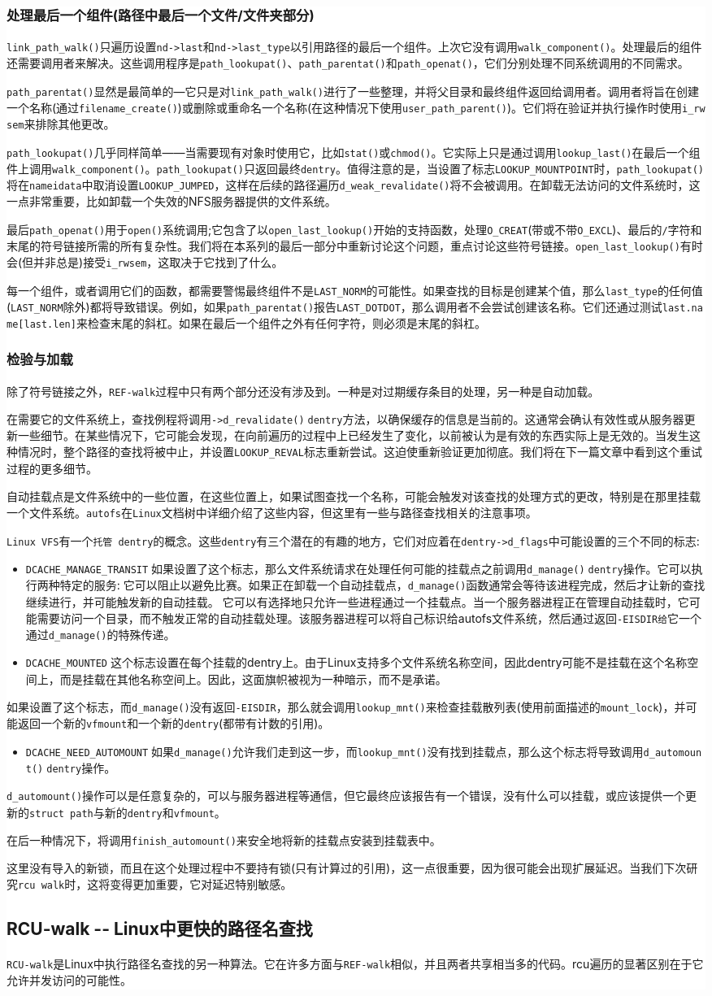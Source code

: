 ### 处理最后一个组件(路径中最后一个文件/文件夹部分)
`link_path_walk()`只遍历设置`nd->last`和`nd->last_type`以引用路径的最后一个组件。上次它没有调用`walk_component()`。处理最后的组件还需要调用者来解决。这些调用程序是`path_lookupat()`、`path_parentat()`和`path_openat()`，它们分别处理不同系统调用的不同需求。

`path_parentat()`显然是最简单的—它只是对`link_path_walk()`进行了一些整理，并将父目录和最终组件返回给调用者。调用者将旨在创建一个名称(通过`filename_create()`)或删除或重命名一个名称(在这种情况下使用`user_path_parent()`)。它们将在验证并执行操作时使用`i_rwsem`来排除其他更改。

`path_lookupat()`几乎同样简单——当需要现有对象时使用它，比如`stat()`或`chmod()`。它实际上只是通过调用`lookup_last()`在最后一个组件上调用`walk_component()`。`path_lookupat()`只返回最终`dentry`。值得注意的是，当设置了标志`LOOKUP_MOUNTPOINT`时，`path_lookupat()`将在`nameidata`中取消设置`LOOKUP_JUMPED`，这样在后续的路径遍历`d_weak_revalidate()`将不会被调用。在卸载无法访问的文件系统时，这一点非常重要，比如卸载一个失效的NFS服务器提供的文件系统。

最后`path_openat()`用于`open()`系统调用;它包含了以`open_last_lookup()`开始的支持函数，处理`O_CREAT`(带或不带`O_EXCL`)、最后的`/`字符和末尾的符号链接所需的所有复杂性。我们将在本系列的最后一部分中重新讨论这个问题，重点讨论这些符号链接。`open_last_lookup()`有时会(但并非总是)接受`i_rwsem`，这取决于它找到了什么。

每一个组件，或者调用它们的函数，都需要警惕最终组件不是`LAST_NORM`的可能性。如果查找的目标是创建某个值，那么`last_type`的任何值(`LAST_NORM`除外)都将导致错误。例如，如果`path_parentat()`报告`LAST_DOTDOT`，那么调用者不会尝试创建该名称。它们还通过测试`last.name[last.len]`来检查末尾的斜杠。如果在最后一个组件之外有任何字符，则必须是末尾的斜杠。

### 检验与加载
除了符号链接之外，`REF-walk`过程中只有两个部分还没有涉及到。一种是对过期缓存条目的处理，另一种是自动加载。

在需要它的文件系统上，查找例程将调用`->d_revalidate()` `dentry`方法，以确保缓存的信息是当前的。这通常会确认有效性或从服务器更新一些细节。在某些情况下，它可能会发现，在向前遍历的过程中上已经发生了变化，以前被认为是有效的东西实际上是无效的。当发生这种情况时，整个路径的查找将被中止，并设置`LOOKUP_REVAL`标志重新尝试。这迫使重新验证更加彻底。我们将在下一篇文章中看到这个重试过程的更多细节。

自动挂载点是文件系统中的一些位置，在这些位置上，如果试图查找一个名称，可能会触发对该查找的处理方式的更改，特别是在那里挂载一个文件系统。`autofs`在`Linux`文档树中详细介绍了这些内容，但这里有一些与路径查找相关的注意事项。

`Linux VFS`有一个`托管 dentry`的概念。这些`dentry`有三个潜在的有趣的地方，它们对应着在`dentry->d_flags`中可能设置的三个不同的标志:
- `DCACHE_MANAGE_TRANSIT`
如果设置了这个标志，那么文件系统请求在处理任何可能的挂载点之前调用`d_manage()` `dentry`操作。它可以执行两种特定的服务:
它可以阻止以避免比赛。如果正在卸载一个自动挂载点，`d_manage()`函数通常会等待该进程完成，然后才让新的查找继续进行，并可能触发新的自动挂载。
它可以有选择地只允许一些进程通过一个挂载点。当一个服务器进程正在管理自动挂载时，它可能需要访问一个目录，而不触发正常的自动挂载处理。该服务器进程可以将自己标识给autofs文件系统，然后通过返回`-EISDIR给`它一个通过`d_manage()`的特殊传递。

- `DCACHE_MOUNTED`
这个标志设置在每个挂载的dentry上。由于Linux支持多个文件系统名称空间，因此dentry可能不是挂载在这个名称空间上，而是挂载在其他名称空间上。因此，这面旗帜被视为一种暗示，而不是承诺。

如果设置了这个标志，而`d_manage()`没有返回`-EISDIR`，那么就会调用`lookup_mnt()`来检查挂载散列表(使用前面描述的`mount_lock`)，并可能返回一个新的`vfmount`和一个新的`dentry`(都带有计数的引用)。

- `DCACHE_NEED_AUTOMOUNT`
如果`d_manage()`允许我们走到这一步，而`lookup_mnt()`没有找到挂载点，那么这个标志将导致调用`d_automount()` `dentry`操作。

`d_automount()`操作可以是任意复杂的，可以与服务器进程等通信，但它最终应该报告有一个错误，没有什么可以挂载，或应该提供一个更新的`struct path`与新的`dentry`和`vfmount`。

在后一种情况下，将调用`finish_automount()`来安全地将新的挂载点安装到挂载表中。

这里没有导入的新锁，而且在这个处理过程中不要持有锁(只有计算过的引用)，这一点很重要，因为很可能会出现扩展延迟。当我们下次研究`rcu walk`时，这将变得更加重要，它对延迟特别敏感。


## RCU-walk -- Linux中更快的路径名查找
`RCU-walk`是Linux中执行路径名查找的另一种算法。它在许多方面与`REF-walk`相似，并且两者共享相当多的代码。rcu遍历的显著区别在于它允许并发访问的可能性。

